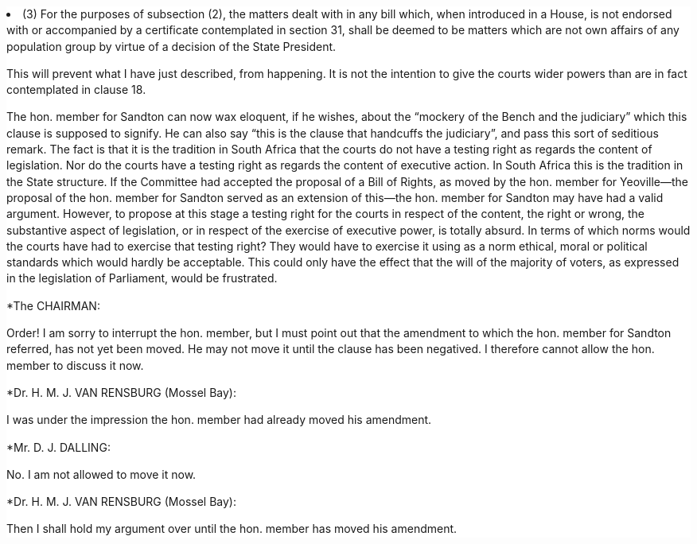 <li>(3) For the purposes of subsection (2), the matters dealt with in any bill which, when introduced in a House, is not endorsed with or accompanied by a certificate contemplated in section 31, shall be deemed to be matters which are not own affairs of any population group <span class="col_12473-12474" refersTo="page_1125"/>by virtue of a decision of the State President.</li>

</ol></li>

</ol>

<p>This will prevent what I have just described, from happening. It is not the intention to give the courts wider powers than are in fact contemplated in clause 18.</p>

<p>The hon. member for Sandton can now wax eloquent, if he wishes, about the &#x201C;mockery of the Bench and the judiciary&#x201D; which this clause is supposed to signify. He can also say &#x201C;this is the clause that handcuffs the judiciary&#x201D;, and pass this sort of seditious remark. The fact is that it is the tradition in South Africa that the courts do not have a testing right as regards the content of legislation. Nor do the courts have a testing right as regards the content of executive action. In South Africa this is the tradition in the State structure. If the Committee had accepted the proposal of a Bill of Rights, as moved by the hon. member for Yeoville&#x2014;the proposal of the hon. member for Sandton served as an extension of this&#x2014;the hon. member for Sandton may have had a valid argument. However, to propose at this stage a testing right for the courts in respect of the content, the right or wrong, the substantive aspect of legislation, or in respect of the exercise of executive power, is totally absurd. In terms of which norms would the courts have had to exercise that testing right? They would have to exercise it using as a norm ethical, moral or political standards which would hardly be acceptable. This could only have the effect that the will of the majority of voters, as expressed in the legislation of Parliament, would be frustrated.</p>

</speech>

<speech by="#chairman">

<from>*The <person refersTo="hansard_za">CHAIRMAN</person>:</from>

<p>Order! I am sorry to interrupt the hon. member, but I must point out that the amendment to which the hon. member for Sandton referred, has not yet been moved. He may not move it until the clause has been negatived. I therefore cannot allow the hon. member to discuss it now.</p>

</speech>

<speech by="#van_rensburg">

<from>*Dr. <person refersTo="hansard_za">H. M. J. VAN RENSBURG</person> (Mossel Bay):</from>

<p>I was under the impression the hon. member had already moved his amendment.</p>

</speech>

<speech by="#dalling">

<from>*Mr. <person refersTo="hansard_za">D. J. DALLING</person>:</from>

<p>No. I am not allowed to move it now.</p>

</speech>

<speech by="#van_rensburg">

<from>*Dr. <person refersTo="hansard_za">H. M. J. VAN RENSBURG</person> (Mossel Bay):</from>

<p>Then I shall hold my argument over until the hon. member has moved his amendment.</p>
